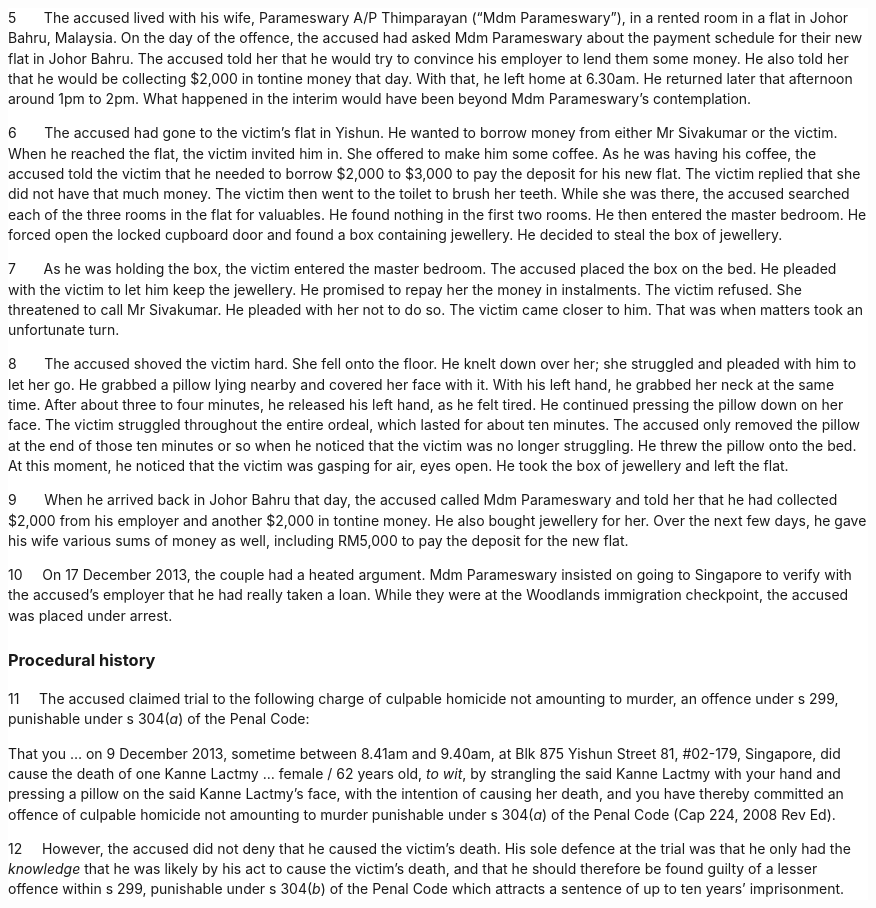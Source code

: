 5       The accused lived with his wife, Parameswary A/P Thimparayan (“Mdm Parameswary”), in a rented room in a flat in Johor Bahru, Malaysia. On the day of the offence, the accused had asked Mdm Parameswary about the payment schedule for their new flat in Johor Bahru. The accused told her that he would try to convince his employer to lend them some money. He also told her that he would be collecting $2,000 in tontine money that day. With that, he left home at 6.30am. He returned later that afternoon around 1pm to 2pm. What happened in the interim would have been beyond Mdm Parameswary’s contemplation.

6       The accused had gone to the victim’s flat in Yishun. He wanted to borrow money from either Mr Sivakumar or the victim. When he reached the flat, the victim invited him in. She offered to make him some coffee. As he was having his coffee, the accused told the victim that he needed to borrow $2,000 to $3,000 to pay the deposit for his new flat. The victim replied that she did not have that much money. The victim then went to the toilet to brush her teeth. While she was there, the accused searched each of the three rooms in the flat for valuables. He found nothing in the first two rooms. He then entered the master bedroom. He forced open the locked cupboard door and found a box containing jewellery. He decided to steal the box of jewellery.

7       As he was holding the box, the victim entered the master bedroom. The accused placed the box on the bed. He pleaded with the victim to let him keep the jewellery. He promised to repay her the money in instalments. The victim refused. She threatened to call Mr Sivakumar. He pleaded with her not to do so. The victim came closer to him. That was when matters took an unfortunate turn.

8       The accused shoved the victim hard. She fell onto the floor. He knelt down over her; she struggled and pleaded with him to let her go. He grabbed a pillow lying nearby and covered her face with it. With his left hand, he grabbed her neck at the same time. After about three to four minutes, he released his left hand, as he felt tired. He continued pressing the pillow down on her face. The victim struggled throughout the entire ordeal, which lasted for about ten minutes. The accused only removed the pillow at the end of those ten minutes or so when he noticed that the victim was no longer struggling. He threw the pillow onto the bed. At this moment, he noticed that the victim was gasping for air, eyes open. He took the box of jewellery and left the flat.

9       When he arrived back in Johor Bahru that day, the accused called Mdm Parameswary and told her that he had collected $2,000 from his employer and another $2,000 in tontine money. He also bought jewellery for her. Over the next few days, he gave his wife various sums of money as well, including RM5,000 to pay the deposit for the new flat.

10     On 17 December 2013, the couple had a heated argument. Mdm Parameswary insisted on going to Singapore to verify with the accused’s employer that he had really taken a loan. While they were at the Woodlands immigration checkpoint, the accused was placed under arrest.

### Procedural history

11     The accused claimed trial to the following charge of culpable homicide not amounting to murder, an offence under s 299, punishable under s 304(_a_) of the Penal Code:

That you … on 9 December 2013, sometime between 8.41am and 9.40am, at Blk 875 Yishun Street 81, #02-179, Singapore, did cause the death of one Kanne Lactmy … female / 62 years old, _to wit_, by strangling the said Kanne Lactmy with your hand and pressing a pillow on the said Kanne Lactmy’s face, with the intention of causing her death, and you have thereby committed an offence of culpable homicide not amounting to murder punishable under s 304(_a_) of the Penal Code (Cap 224, 2008 Rev Ed).

12     However, the accused did not deny that he caused the victim’s death. His sole defence at the trial was that he only had the _knowledge_ that he was likely by his act to cause the victim’s death, and that he should therefore be found guilty of a lesser offence within s 299, punishable under s 304(_b_) of the Penal Code which attracts a sentence of up to ten years’ imprisonment.
